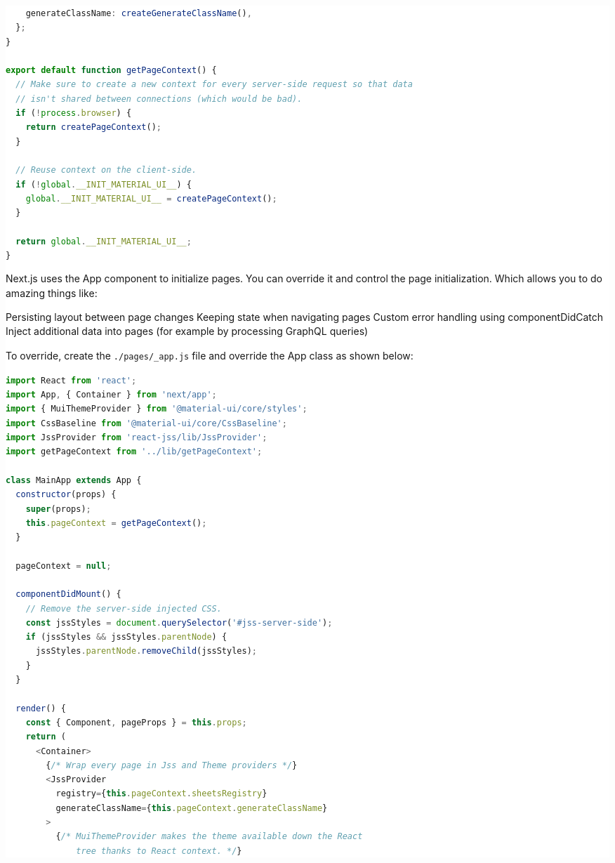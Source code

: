 ```js
    generateClassName: createGenerateClassName(),
  };
}

export default function getPageContext() {
  // Make sure to create a new context for every server-side request so that data
  // isn't shared between connections (which would be bad).
  if (!process.browser) {
    return createPageContext();
  }

  // Reuse context on the client-side.
  if (!global.__INIT_MATERIAL_UI__) {
    global.__INIT_MATERIAL_UI__ = createPageContext();
  }

  return global.__INIT_MATERIAL_UI__;
}
```

Next.js uses the App component to initialize pages. You can override it and control the page initialization. Which allows you to do amazing things like:

Persisting layout between page changes
Keeping state when navigating pages
Custom error handling using componentDidCatch
Inject additional data into pages (for example by processing GraphQL queries)

To override, create the `./pages/_app.js` file and override the App class as shown below:

```js
import React from 'react';
import App, { Container } from 'next/app';
import { MuiThemeProvider } from '@material-ui/core/styles';
import CssBaseline from '@material-ui/core/CssBaseline';
import JssProvider from 'react-jss/lib/JssProvider';
import getPageContext from '../lib/getPageContext';

class MainApp extends App {
  constructor(props) {
    super(props);
    this.pageContext = getPageContext();
  }

  pageContext = null;

  componentDidMount() {
    // Remove the server-side injected CSS.
    const jssStyles = document.querySelector('#jss-server-side');
    if (jssStyles && jssStyles.parentNode) {
      jssStyles.parentNode.removeChild(jssStyles);
    }
  }

  render() {
    const { Component, pageProps } = this.props;
    return (
      <Container>
        {/* Wrap every page in Jss and Theme providers */}
        <JssProvider
          registry={this.pageContext.sheetsRegistry}
          generateClassName={this.pageContext.generateClassName}
        >
          {/* MuiThemeProvider makes the theme available down the React
              tree thanks to React context. */}
```